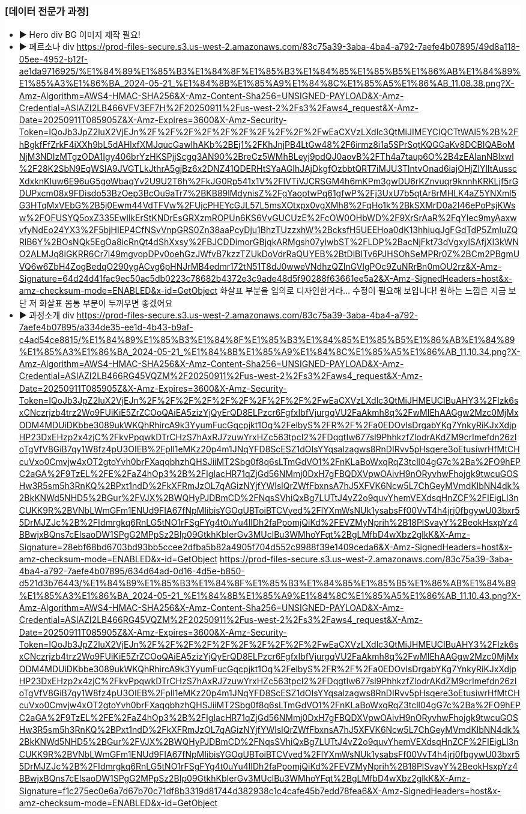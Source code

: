 ### **[데이터 전문가 과정]**
- ▶ Hero div
  BG 이미지 제작 필요!
- ▶ 페르소나 div
  https://prod-files-secure.s3.us-west-2.amazonaws.com/83c75a39-3aba-4ba4-a792-7aefe4b07895/49d8a118-05ee-4952-b12f-ae1da9716925/%E1%84%89%E1%85%B3%E1%84%8F%E1%85%B3%E1%84%85%E1%85%B5%E1%86%AB%E1%84%89%E1%85%A3%E1%86%BA_2024-05-21_%E1%84%8B%E1%85%A9%E1%84%8C%E1%85%A5%E1%86%AB_11.08.38.png?X-Amz-Algorithm=AWS4-HMAC-SHA256&X-Amz-Content-Sha256=UNSIGNED-PAYLOAD&X-Amz-Credential=ASIAZI2LB466VFV3EF7H%2F20250911%2Fus-west-2%2Fs3%2Faws4_request&X-Amz-Date=20250911T085905Z&X-Amz-Expires=3600&X-Amz-Security-Token=IQoJb3JpZ2luX2VjEJn%2F%2F%2F%2F%2F%2F%2F%2F%2F%2FwEaCXVzLXdlc3QtMiJIMEYCIQCTtWAl5%2B%2FhBgkfFfZrkF4iXXh9bL5dAHlxfXMJqucGawIhAKb%2BEj1%2FKhJnjPB4LtGw48%2F6irmz8i1a5SPrSqtKQGGaKv8DCBIQABoMNjM3NDIzMTgzODA1Igy406brYzHKSPjjScgq3AN90%2BreCz5WMhBLeyj9pdQJ0aovB%2FTh4a7taup6O%2B4zEAIanNBlxwl%2F28K2SbN9EqWSlA9JVGTLkJthrA5gjBz6x2DNZ41QDERHtSYaAGIhJAjDkgfOzbbtQRT7iMJU3TlntvOnad6iajOHjZlYlItAusscXdxknKIuw6E96uG5goWbaqYv2U9U2T6h%2FkJG0Rp541x1V%2FIVTiVJCRSGM4h6mKPm3gwDU6rKZnvuqr9knnhKRKLjf5rGDUPxcm08x9FDisdo53BzOep3BcOu9aTr7%2BKB89lMdynisZ%2FgYaoptwPq61gfwP%2Fj3UxU7b5qtAr8rMHLK4aZ5YNXml5G3HTqMxVEbG%2B5j0Ewm44VdTFVw%2FUjcPHEYcGJL57L5msXOtxpx0vgXMh8%2FqHo1k%2BkSXMrD0a2I46ePoPsjKWsw%2FOFUSYQ5oxZ335EwIlkErStKNDrEsGRXzmROPUn6KS6VvGUCUzE%2FcOW0OHbWD%2F9XrSrAaR%2FqYlec9myAaxwvfyNdEo24YX3%2F5bjHIEP4CfNSvVnpGRS0Zn38aaPcyDju1BhzTUzzxhW%2BcksfH5UEEHoa0dK13hhiuqJgFGdTdP5ZmluZQRlB6Y%2BOsNQk5EgOa8icRnQt4dShXxsy%2FBJCDDimorGBjqkARMgsh07yIwbST%2FLDP%2BacNjFkt73dVgxylSAfjXI3kWNO2ALMJq8iGKRR6Cr7i49mgvopDPv0oehGzJWfvB7kzzTZUkDoVdrRaQUYEB%2BtDlBITv6PJHSOhSeMPRr0Z%2BCm2PBgmUVQ6w6ZbH4ZogBedqO290ygACvg6pHNJrMB4edmr172tN51T8dJ0wweVNdhzQZInGVlgPOc9ZuNRrBn0mOU2rz&X-Amz-Signature=64d24d41fac9ec50ac5db0223c78682b4372e3c9ade48d5f90288f63661ee5a2&X-Amz-SignedHeaders=host&x-amz-checksum-mode=ENABLED&x-id=GetObject
  화살표 부분을 임의로 디자인한거라… 수정이 필요해 보입니다!
원하는 느낌은 지금 보단 저 화살표 몸통 부분이 두꺼우면 좋겠어요
- ▶ 과정소개 div
  https://prod-files-secure.s3.us-west-2.amazonaws.com/83c75a39-3aba-4ba4-a792-7aefe4b07895/a334de35-ee1d-4b43-b9af-c4ad54ce8815/%E1%84%89%E1%85%B3%E1%84%8F%E1%85%B3%E1%84%85%E1%85%B5%E1%86%AB%E1%84%89%E1%85%A3%E1%86%BA_2024-05-21_%E1%84%8B%E1%85%A9%E1%84%8C%E1%85%A5%E1%86%AB_11.10.34.png?X-Amz-Algorithm=AWS4-HMAC-SHA256&X-Amz-Content-Sha256=UNSIGNED-PAYLOAD&X-Amz-Credential=ASIAZI2LB466RG45VQZM%2F20250911%2Fus-west-2%2Fs3%2Faws4_request&X-Amz-Date=20250911T085905Z&X-Amz-Expires=3600&X-Amz-Security-Token=IQoJb3JpZ2luX2VjEJn%2F%2F%2F%2F%2F%2F%2F%2F%2F%2FwEaCXVzLXdlc3QtMiJHMEUCIBuAHY3%2FIzk6sxCNczrjzb4trz2Wo9FUiKiE5ZrZCOoQAiEA5zizYjQyErQD8ELPzcr6FgfxIbfVjurgqVU2FaAkmh8q%2FwMIEhAAGgw2Mzc0MjMxODM4MDUiDKbbe3089ukWKQhRhircA9k3YyumFucGqcpjkt1Oq%2FelbyS%2FR%2F%2Fa0EDOvIsDrgabYKg7YnkyRiKJxXdjpHP23DxEHzp2x4zjC%2FkvPpqwkDTrCHzS7hAxRJ7zuwYrxHZc563tpcI2%2FDqgtIw677sl9PhhkzfZlodrAKdZM9crImefdn26zIoTgVfV8GiB7qy1W8fz4pU3OIEB%2Fpll1eMKz20p4m1JNqYFD8ScESZ1dOIsYYqsalzagws8RnDIRvv5pHsqere3oEtusiwrHfMtCHcuVxo0Cmvjw4xOT2gtoYvh0brFXaqqbhzhQHSJiiMT2Sbg0f8q6sLTmGdVO1%2FnKLaBoWxqRqZ3tcll04gG7c%2Ba%2FO9hEPC2aGA%2F9TzEL%2FE%2FaZ4hOp3%2B%2FIgIacHR71qZjGd56NMmj0DxH7gFBQDXVpwOAivH9nORyvhwFhojgk9twcuGOSHw3R5sm5h3RnKQ%2BPxt1ndD%2FkXFRmJzOL7qAGizNYjfYWIslQrZWfFbxnsA7hJ5XFVK6Ncw5L7ChGeyMVmdKlbNN4dk%2BkKNWd5NHD5%2BGur%2FVJX%2BWQHyPJDBmCD%2FNqsSVhiQxBg7LUTtJ4vZ2o9quvYhemVEXdsqHnZCF%2FIEigLI3nCUKK9R%2BVNbLWmGFm1ENUd9FIA67fNpMIibisYGOqUBToiBTCVyed%2FlYXmWsNUk1ysabsFf00VvT4h4jrj0fbgywU03bxr55DrMJZJc%2B%2FIdmrgkq6RnLG5tNO1rFSgFYg4t0uYu4lIDh2faPpomjQiKd%2FEVZMyNprih%2B18PlSvayY%2BeokHsxpYz4BBwjxBQns7cEIsaoDW1SPgG2MPpSz2BIp09GtkhKbIerGv3MUclBu3WMhoYFqt%2BgLMfbD4wXbz2glkK&X-Amz-Signature=28ebf68bd6703bd93bb5ccee2dfba5b82a4905f704d552c9988f39e1409ceda6&X-Amz-SignedHeaders=host&x-amz-checksum-mode=ENABLED&x-id=GetObject
  https://prod-files-secure.s3.us-west-2.amazonaws.com/83c75a39-3aba-4ba4-a792-7aefe4b07895/634d64ad-0d16-4d5e-b850-d521d3b76443/%E1%84%89%E1%85%B3%E1%84%8F%E1%85%B3%E1%84%85%E1%85%B5%E1%86%AB%E1%84%89%E1%85%A3%E1%86%BA_2024-05-21_%E1%84%8B%E1%85%A9%E1%84%8C%E1%85%A5%E1%86%AB_11.10.43.png?X-Amz-Algorithm=AWS4-HMAC-SHA256&X-Amz-Content-Sha256=UNSIGNED-PAYLOAD&X-Amz-Credential=ASIAZI2LB466RG45VQZM%2F20250911%2Fus-west-2%2Fs3%2Faws4_request&X-Amz-Date=20250911T085905Z&X-Amz-Expires=3600&X-Amz-Security-Token=IQoJb3JpZ2luX2VjEJn%2F%2F%2F%2F%2F%2F%2F%2F%2F%2FwEaCXVzLXdlc3QtMiJHMEUCIBuAHY3%2FIzk6sxCNczrjzb4trz2Wo9FUiKiE5ZrZCOoQAiEA5zizYjQyErQD8ELPzcr6FgfxIbfVjurgqVU2FaAkmh8q%2FwMIEhAAGgw2Mzc0MjMxODM4MDUiDKbbe3089ukWKQhRhircA9k3YyumFucGqcpjkt1Oq%2FelbyS%2FR%2F%2Fa0EDOvIsDrgabYKg7YnkyRiKJxXdjpHP23DxEHzp2x4zjC%2FkvPpqwkDTrCHzS7hAxRJ7zuwYrxHZc563tpcI2%2FDqgtIw677sl9PhhkzfZlodrAKdZM9crImefdn26zIoTgVfV8GiB7qy1W8fz4pU3OIEB%2Fpll1eMKz20p4m1JNqYFD8ScESZ1dOIsYYqsalzagws8RnDIRvv5pHsqere3oEtusiwrHfMtCHcuVxo0Cmvjw4xOT2gtoYvh0brFXaqqbhzhQHSJiiMT2Sbg0f8q6sLTmGdVO1%2FnKLaBoWxqRqZ3tcll04gG7c%2Ba%2FO9hEPC2aGA%2F9TzEL%2FE%2FaZ4hOp3%2B%2FIgIacHR71qZjGd56NMmj0DxH7gFBQDXVpwOAivH9nORyvhwFhojgk9twcuGOSHw3R5sm5h3RnKQ%2BPxt1ndD%2FkXFRmJzOL7qAGizNYjfYWIslQrZWfFbxnsA7hJ5XFVK6Ncw5L7ChGeyMVmdKlbNN4dk%2BkKNWd5NHD5%2BGur%2FVJX%2BWQHyPJDBmCD%2FNqsSVhiQxBg7LUTtJ4vZ2o9quvYhemVEXdsqHnZCF%2FIEigLI3nCUKK9R%2BVNbLWmGFm1ENUd9FIA67fNpMIibisYGOqUBToiBTCVyed%2FlYXmWsNUk1ysabsFf00VvT4h4jrj0fbgywU03bxr55DrMJZJc%2B%2FIdmrgkq6RnLG5tNO1rFSgFYg4t0uYu4lIDh2faPpomjQiKd%2FEVZMyNprih%2B18PlSvayY%2BeokHsxpYz4BBwjxBQns7cEIsaoDW1SPgG2MPpSz2BIp09GtkhKbIerGv3MUclBu3WMhoYFqt%2BgLMfbD4wXbz2glkK&X-Amz-Signature=f1c275ec0e6a7d67b70c71df8b3319d81744d382938c1c4cafe45b7edd78fea6&X-Amz-SignedHeaders=host&x-amz-checksum-mode=ENABLED&x-id=GetObject